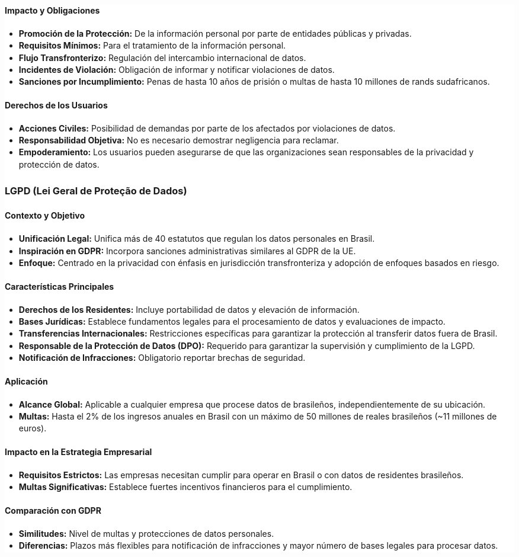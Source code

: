 #### Impacto y Obligaciones
- **Promoción de la Protección:** De la información personal por parte de entidades públicas y privadas.
- **Requisitos Mínimos:** Para el tratamiento de la información personal.
- **Flujo Transfronterizo:** Regulación del intercambio internacional de datos.
- **Incidentes de Violación:** Obligación de informar y notificar violaciones de datos.
- **Sanciones por Incumplimiento:** Penas de hasta 10 años de prisión o multas de hasta 10 millones de rands sudafricanos.

#### Derechos de los Usuarios
- **Acciones Civiles:** Posibilidad de demandas por parte de los afectados por violaciones de datos.
- **Responsabilidad Objetiva:** No es necesario demostrar negligencia para reclamar.
- **Empoderamiento:** Los usuarios pueden asegurarse de que las organizaciones sean responsables de la privacidad y protección de datos.




### LGPD (Lei Geral de Proteção de Dados)

#### Contexto y Objetivo
- **Unificación Legal:** Unifica más de 40 estatutos que regulan los datos personales en Brasil.
- **Inspiración en GDPR:** Incorpora sanciones administrativas similares al GDPR de la UE.
- **Enfoque:** Centrado en la privacidad con énfasis en jurisdicción transfronteriza y adopción de enfoques basados en riesgo.

#### Características Principales
- **Derechos de los Residentes:** Incluye portabilidad de datos y elevación de información.
- **Bases Jurídicas:** Establece fundamentos legales para el procesamiento de datos y evaluaciones de impacto.
- **Transferencias Internacionales:** Restricciones específicas para garantizar la protección al transferir datos fuera de Brasil.
- **Responsable de la Protección de Datos (DPO):** Requerido para garantizar la supervisión y cumplimiento de la LGPD.
- **Notificación de Infracciones:** Obligatorio reportar brechas de seguridad.

#### Aplicación
- **Alcance Global:** Aplicable a cualquier empresa que procese datos de brasileños, independientemente de su ubicación.
- **Multas:** Hasta el 2% de los ingresos anuales en Brasil con un máximo de 50 millones de reales brasileños (~11 millones de euros).

#### Impacto en la Estrategia Empresarial
- **Requisitos Estrictos:** Las empresas necesitan cumplir para operar en Brasil o con datos de residentes brasileños.
- **Multas Significativas:** Establece fuertes incentivos financieros para el cumplimiento.

#### Comparación con GDPR
- **Similitudes:** Nivel de multas y protecciones de datos personales.
- **Diferencias:** Plazos más flexibles para notificación de infracciones y mayor número de bases legales para procesar datos.
